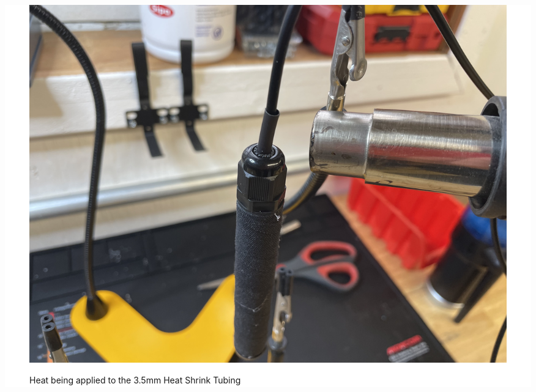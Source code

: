 <figure><img src="../../.gitbook/assets/IMG_2617.jpg" alt=""><figcaption><p>Heat being applied to the 3.5mm Heat Shrink Tubing</p></figcaption></figure>

 
